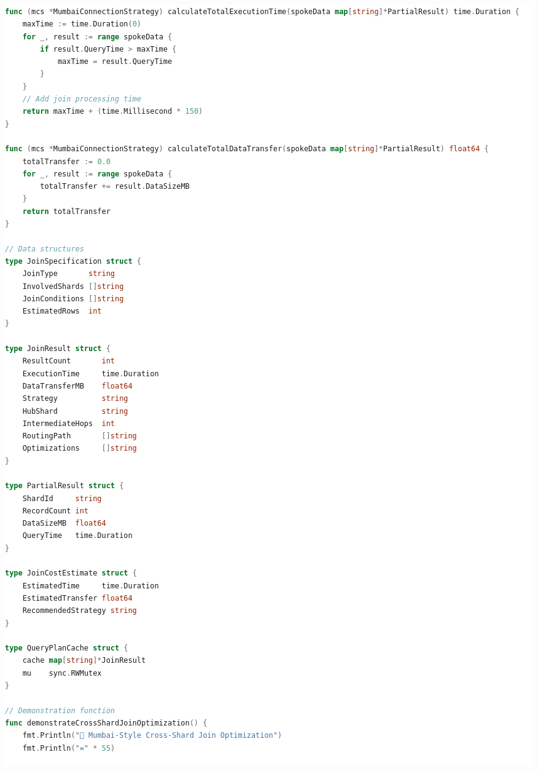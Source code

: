 ```go
func (mcs *MumbaiConnectionStrategy) calculateTotalExecutionTime(spokeData map[string]*PartialResult) time.Duration {
    maxTime := time.Duration(0)
    for _, result := range spokeData {
        if result.QueryTime > maxTime {
            maxTime = result.QueryTime
        }
    }
    // Add join processing time
    return maxTime + (time.Millisecond * 150)
}

func (mcs *MumbaiConnectionStrategy) calculateTotalDataTransfer(spokeData map[string]*PartialResult) float64 {
    totalTransfer := 0.0
    for _, result := range spokeData {
        totalTransfer += result.DataSizeMB
    }
    return totalTransfer
}

// Data structures
type JoinSpecification struct {
    JoinType       string
    InvolvedShards []string
    JoinConditions []string
    EstimatedRows  int
}

type JoinResult struct {
    ResultCount       int
    ExecutionTime     time.Duration
    DataTransferMB    float64
    Strategy          string
    HubShard          string
    IntermediateHops  int
    RoutingPath       []string
    Optimizations     []string
}

type PartialResult struct {
    ShardId     string
    RecordCount int
    DataSizeMB  float64
    QueryTime   time.Duration
}

type JoinCostEstimate struct {
    EstimatedTime     time.Duration
    EstimatedTransfer float64
    RecommendedStrategy string
}

type QueryPlanCache struct {
    cache map[string]*JoinResult
    mu    sync.RWMutex
}

// Demonstration function
func demonstrateCrossShardJoinOptimization() {
    fmt.Println("🚂 Mumbai-Style Cross-Shard Join Optimization")
    fmt.Println("=" * 55)
    
```